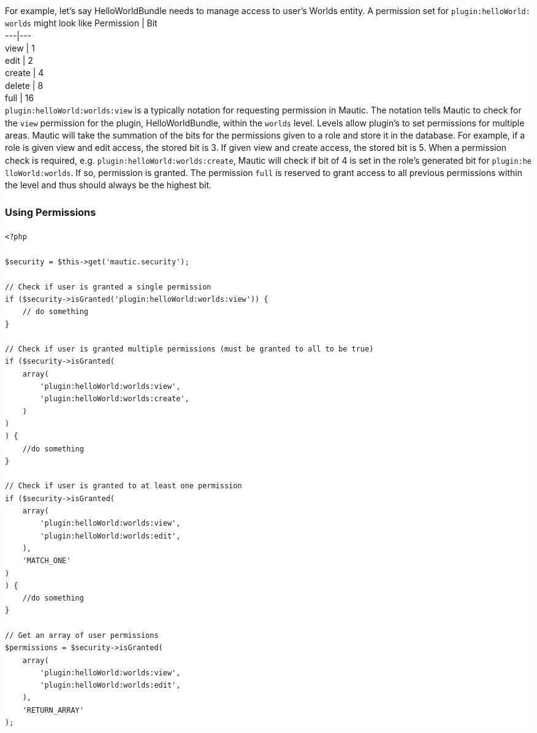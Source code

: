 For example, let’s say HelloWorldBundle needs to manage access to user’s Worlds entity. A permission set for `plugin:helloWorld:worlds` might look like
Permission | Bit  
---|---  
view | 1  
edit | 2  
create | 4  
delete | 8  
full | 16  
`plugin:helloWorld:worlds:view` is a typically notation for requesting permission in Mautic. The notation tells Mautic to check for the `view` permission for the plugin, HelloWorldBundle, within the `worlds` level. Levels allow plugin’s to set permissions for multiple areas. 
Mautic will take the summation of the bits for the permissions given to a role and store it in the database. For example, if a role is given view and edit access, the stored bit is 3. If given view and create access, the stored bit is 5.
When a permission check is required, e.g. `plugin:helloWorld:worlds:create`, Mautic will check if bit of 4 is set in the role’s generated bit for `plugin:helloWorld:worlds`. If so, permission is granted.
The permission `full` is reserved to grant access to all previous permissions within the level and thus should always be the highest bit. 
### Using Permissions[](https://developer.mautic.org/#using-permissions)
```
<?php

$security = $this->get('mautic.security');

// Check if user is granted a single permission
if ($security->isGranted('plugin:helloWorld:worlds:view')) {
    // do something
}

// Check if user is granted multiple permissions (must be granted to all to be true)
if ($security->isGranted(
    array(
        'plugin:helloWorld:worlds:view',
        'plugin:helloWorld:worlds:create',
    )
)
) {
    //do something
}

// Check if user is granted to at least one permission
if ($security->isGranted(
    array(
        'plugin:helloWorld:worlds:view',
        'plugin:helloWorld:worlds:edit',
    ),
    'MATCH_ONE'
)
) {
    //do something
}

// Get an array of user permissions
$permissions = $security->isGranted(
    array(
        'plugin:helloWorld:worlds:view',
        'plugin:helloWorld:worlds:edit',
    ),
    'RETURN_ARRAY'
);
```